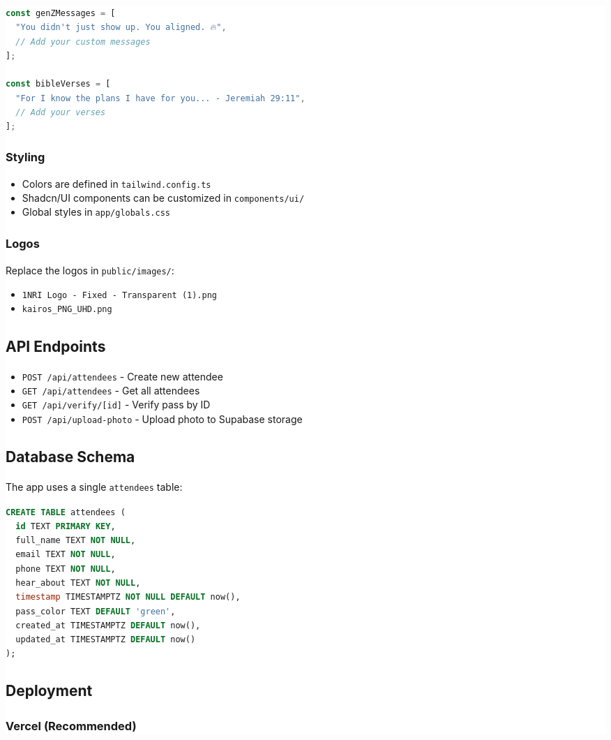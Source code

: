```typescript
const genZMessages = [
  "You didn't just show up. You aligned. 🔥",
  // Add your custom messages
];

const bibleVerses = [
  "For I know the plans I have for you... - Jeremiah 29:11",
  // Add your verses
];
```

### Styling

- Colors are defined in `tailwind.config.ts`
- Shadcn/UI components can be customized in `components/ui/`
- Global styles in `app/globals.css`

### Logos

Replace the logos in `public/images/`:
- `1NRI Logo - Fixed - Transparent (1).png`
- `kairos_PNG_UHD.png`

## API Endpoints

- `POST /api/attendees` - Create new attendee
- `GET /api/attendees` - Get all attendees
- `GET /api/verify/[id]` - Verify pass by ID
- `POST /api/upload-photo` - Upload photo to Supabase storage

## Database Schema

The app uses a single `attendees` table:

```sql
CREATE TABLE attendees (
  id TEXT PRIMARY KEY,
  full_name TEXT NOT NULL,
  email TEXT NOT NULL,
  phone TEXT NOT NULL,
  hear_about TEXT NOT NULL,
  timestamp TIMESTAMPTZ NOT NULL DEFAULT now(),
  pass_color TEXT DEFAULT 'green',
  created_at TIMESTAMPTZ DEFAULT now(),
  updated_at TIMESTAMPTZ DEFAULT now()
);
```

## Deployment

### Vercel (Recommended)
